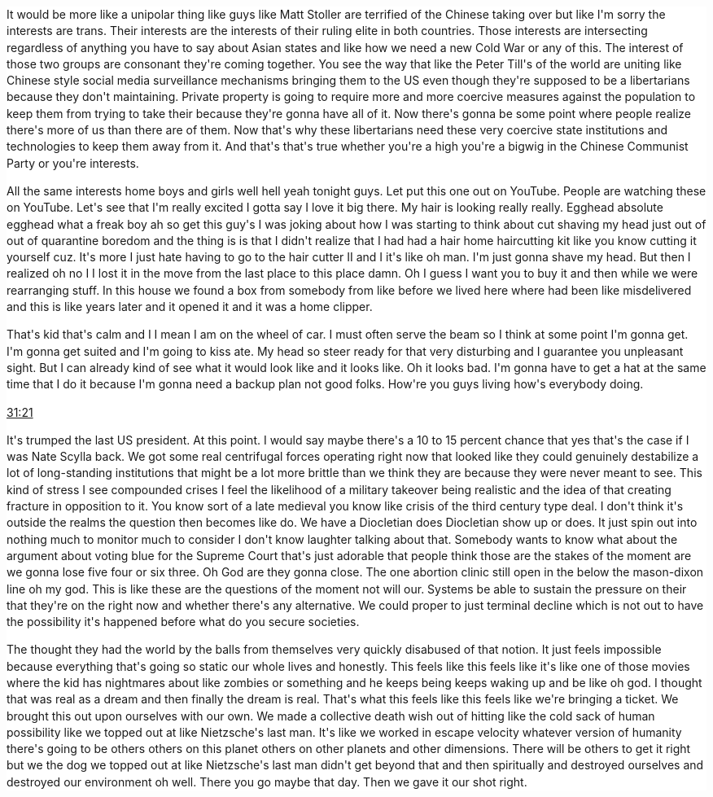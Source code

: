 It would be more like a unipolar thing like guys like Matt Stoller are terrified of the Chinese taking over but like I'm sorry the interests are trans. Their interests are the interests of their ruling elite in both countries. Those interests are intersecting regardless of anything you have to say about Asian states and like how we need a new Cold War or any of this. The interest of those two groups are consonant they're coming together. You see the way that like the Peter Till's of the world are uniting like Chinese style social media surveillance mechanisms bringing them to the US even though they're supposed to be a libertarians because they don't maintaining. Private property is going to require more and more coercive measures against the population to keep them from trying to take their because they're gonna have all of it. Now there's gonna be some point where people realize there's more of us than there are of them. Now that's why these libertarians need these very coercive state institutions and technologies to keep them away from it. And that's that's true whether you're a high you're a bigwig in the Chinese Communist Party or you're interests.

All the same interests home boys and girls well hell yeah tonight guys. Let put this one out on YouTube. People are watching these on YouTube. Let's see that I'm really excited I gotta say I love it big there. My hair is looking really really. Egghead absolute egghead what a freak boy ah so get this guy's I was joking about how I was starting to think about cut shaving my head just out of out of quarantine boredom and the thing is is that I didn't realize that I had had a hair home haircutting kit like you know cutting it yourself cuz. It's more I just hate having to go to the hair cutter II and I it's like oh man. I'm just gonna shave my head. But then I realized oh no I I lost it in the move from the last place to this place damn. Oh I guess I want you to buy it and then while we were rearranging stuff. In this house we found a box from somebody from like before we lived here where had been like misdelivered and this is like years later and it opened it and it was a home clipper.

That's kid that's calm and I I mean I am on the wheel of car. I must often serve the beam so I think at some point I'm gonna get. I'm gonna get suited and I'm going to kiss ate. My head so steer ready for that very disturbing and I guarantee you unpleasant sight. But I can already kind of see what it would look like and it looks like. Oh it looks bad. I'm gonna have to get a hat at the same time that I do it because I'm gonna need a backup plan not good folks. How're you guys living how's everybody doing.

[31:21](https://youtu.be/h5VjqSmgZ04?t=31m21s)

It's trumped the last US president. At this point. I would say maybe there's a 10 to 15 percent chance that yes that's the case if I was Nate Scylla back. We got some real centrifugal forces operating right now that looked like they could genuinely destabilize a lot of long-standing institutions that might be a lot more brittle than we think they are because they were never meant to see. This kind of stress I see compounded crises I feel the likelihood of a military takeover being realistic and the idea of that creating fracture in opposition to it. You know sort of a late medieval you know like crisis of the third century type deal. I don't think it's outside the realms the question then becomes like do. We have a Diocletian does Diocletian show up or does. It just spin out into nothing much to monitor much to consider I don't know laughter talking about that. Somebody wants to know what about the argument about voting blue for the Supreme Court that's just adorable that people think those are the stakes of the moment are we gonna lose five four or six three. Oh God are they gonna close. The one abortion clinic still open in the below the mason-dixon line oh my god. This is like these are the questions of the moment not will our. Systems be able to sustain the pressure on their that they're on the right now and whether there's any alternative. We could proper to just terminal decline which is not out to have the possibility it's happened before what do you secure societies.

The thought they had the world by the balls from themselves very quickly disabused of that notion. It just feels impossible because everything that's going so static our whole lives and honestly. This feels like this feels like it's like one of those movies where the kid has nightmares about like zombies or something and he keeps being keeps waking up and be like oh god. I thought that was real as a dream and then finally the dream is real. That's what this feels like this feels like we're bringing a ticket. We brought this out upon ourselves with our own. We made a collective death wish out of hitting like the cold sack of human possibility like we topped out at like Nietzsche's last man. It's like we worked in escape velocity whatever version of humanity there's going to be others others on this planet others on other planets and other dimensions. There will be others to get it right but we the dog we topped out at like Nietzsche's last man didn't get beyond that and then spiritually and destroyed ourselves and destroyed our environment oh well. There you go maybe that day. Then we gave it our shot right.

